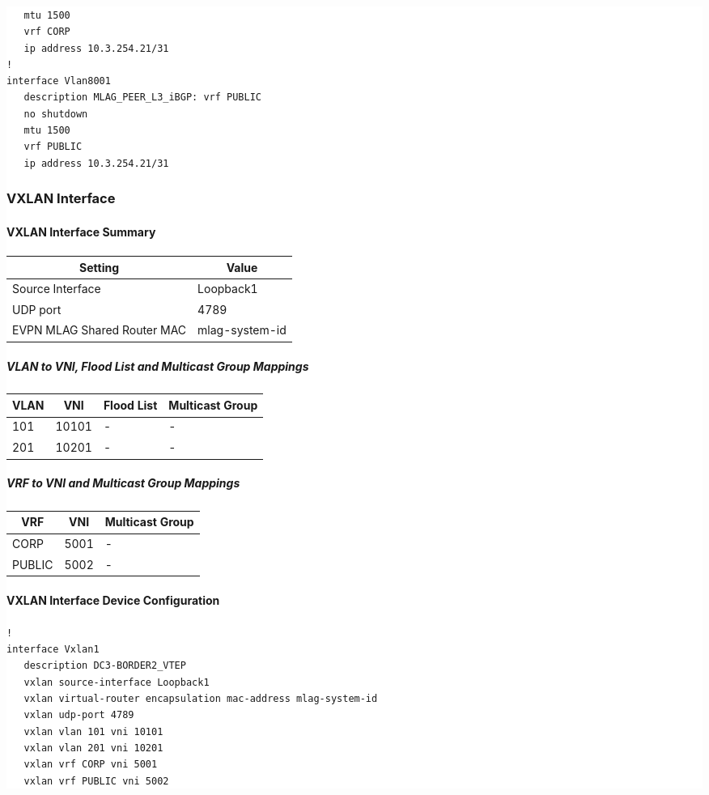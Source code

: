 ```eos
   mtu 1500
   vrf CORP
   ip address 10.3.254.21/31
!
interface Vlan8001
   description MLAG_PEER_L3_iBGP: vrf PUBLIC
   no shutdown
   mtu 1500
   vrf PUBLIC
   ip address 10.3.254.21/31
```

### VXLAN Interface

#### VXLAN Interface Summary

| Setting | Value |
| ------- | ----- |
| Source Interface | Loopback1 |
| UDP port | 4789 |
| EVPN MLAG Shared Router MAC | mlag-system-id |

##### VLAN to VNI, Flood List and Multicast Group Mappings

| VLAN | VNI | Flood List | Multicast Group |
| ---- | --- | ---------- | --------------- |
| 101 | 10101 | - | - |
| 201 | 10201 | - | - |

##### VRF to VNI and Multicast Group Mappings

| VRF | VNI | Multicast Group |
| ---- | --- | --------------- |
| CORP | 5001 | - |
| PUBLIC | 5002 | - |

#### VXLAN Interface Device Configuration

```eos
!
interface Vxlan1
   description DC3-BORDER2_VTEP
   vxlan source-interface Loopback1
   vxlan virtual-router encapsulation mac-address mlag-system-id
   vxlan udp-port 4789
   vxlan vlan 101 vni 10101
   vxlan vlan 201 vni 10201
   vxlan vrf CORP vni 5001
   vxlan vrf PUBLIC vni 5002
```
